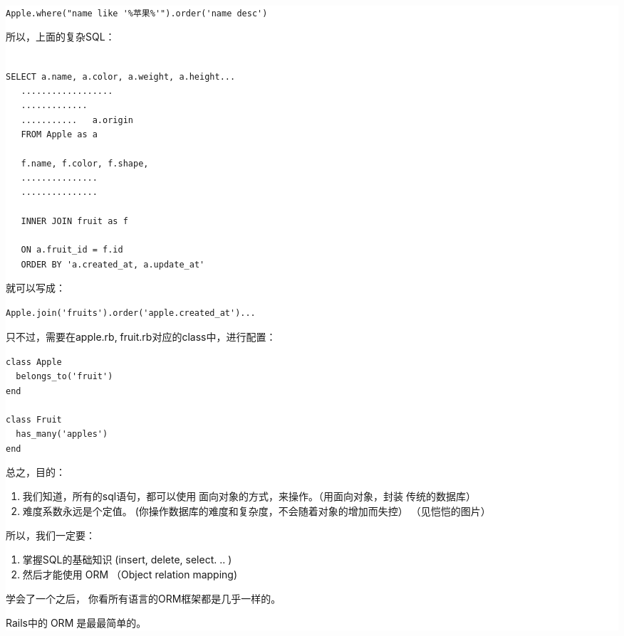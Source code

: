 ```
Apple.where("name like '%苹果%'").order('name desc')
```

所以，上面的复杂SQL：


```

SELECT a.name, a.color, a.weight, a.height...
   ..................
   .............
   ...........   a.origin
   FROM Apple as a

   f.name, f.color, f.shape,
   ...............
   ...............

   INNER JOIN fruit as f

   ON a.fruit_id = f.id
   ORDER BY 'a.created_at, a.update_at'
```

就可以写成：

```
Apple.join('fruits').order('apple.created_at')...
```

只不过，需要在apple.rb, fruit.rb对应的class中，进行配置：

```
class Apple
  belongs_to('fruit')
end

class Fruit
  has_many('apples')
end
```

总之，目的：

1. 我们知道，所有的sql语句，都可以使用 面向对象的方式，来操作。（用面向对象，封装 传统的数据库）
2. 难度系数永远是个定值。 (你操作数据库的难度和复杂度，不会随着对象的增加而失控）
（见恺恺的图片）


所以，我们一定要：

1. 掌握SQL的基础知识 (insert, delete, select. .. )
2. 然后才能使用 ORM （Object relation mapping)

学会了一个之后， 你看所有语言的ORM框架都是几乎一样的。

Rails中的 ORM 是最最简单的。
